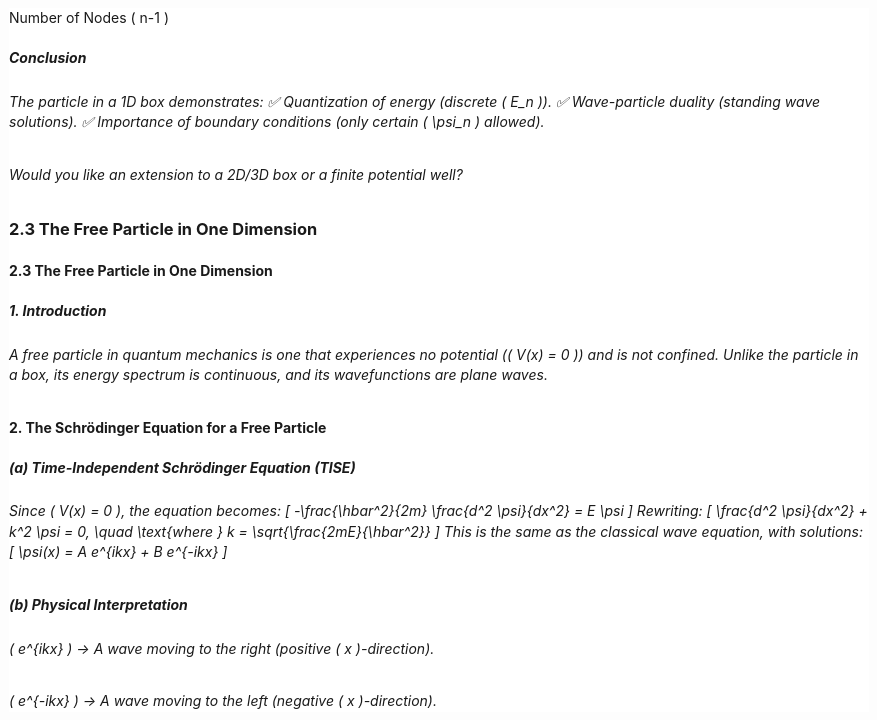 <tr>
<td>Number of Nodes</td>
<td>( n-1 )</td>
</tr>
</tbody></table></p>

##### Conclusion


###### The particle in a 1D box demonstrates: ✅ Quantization of energy (discrete ( E_n )). ✅ Wave-particle duality (standing wave solutions). ✅ Importance of boundary conditions (only certain ( \psi_n ) allowed).


###### Would you like an extension to a 2D/3D box or a finite potential well?


### 2.3 The Free Particle in One Dimension


#### 2.3 The Free Particle in One Dimension


##### 1. Introduction


###### A free particle in quantum mechanics is one that experiences no potential (( V(x) = 0 )) and is not confined. Unlike the particle in a box, its energy spectrum is continuous, and its wavefunctions are plane waves.


#### 2. The Schrödinger Equation for a Free Particle


##### (a) Time-Independent Schrödinger Equation (TISE)


###### Since ( V(x) = 0 ), the equation becomes: [ -\frac{\hbar^2}{2m} \frac{d^2 \psi}{dx^2} = E \psi ] Rewriting: [ \frac{d^2 \psi}{dx^2} + k^2 \psi = 0, \quad \text{where } k = \sqrt{\frac{2mE}{\hbar^2}} ] This is the same as the classical wave equation, with solutions: [ \psi(x) = A e^{ikx} + B e^{-ikx} ]


##### (b) Physical Interpretation


###### ( e^{ikx} ) → A wave moving to the right (positive ( x )-direction).


###### ( e^{-ikx} ) → A wave moving to the left (negative ( x )-direction).

